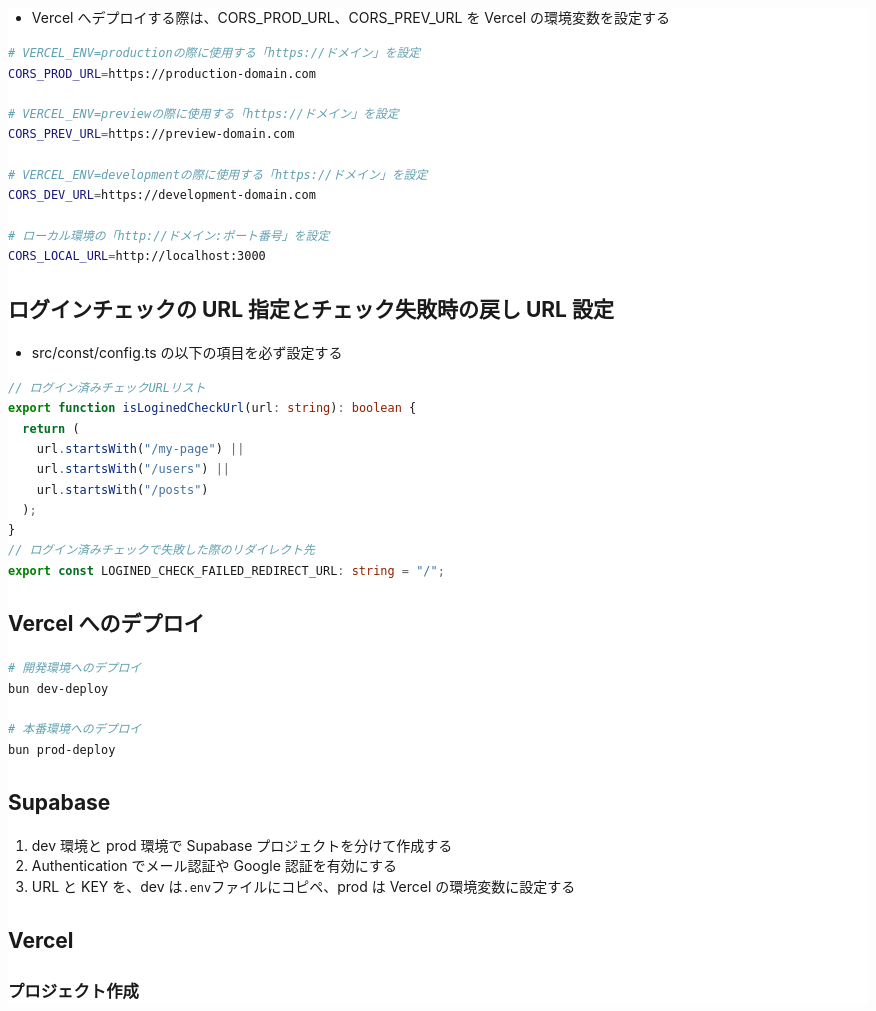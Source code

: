 - Vercel へデプロイする際は、CORS_PROD_URL、CORS_PREV_URL を Vercel の環境変数を設定する

```bash
# VERCEL_ENV=productionの際に使用する「https://ドメイン」を設定
CORS_PROD_URL=https://production-domain.com

# VERCEL_ENV=previewの際に使用する「https://ドメイン」を設定
CORS_PREV_URL=https://preview-domain.com

# VERCEL_ENV=developmentの際に使用する「https://ドメイン」を設定
CORS_DEV_URL=https://development-domain.com

# ローカル環境の「http://ドメイン:ポート番号」を設定
CORS_LOCAL_URL=http://localhost:3000
```

## ログインチェックの URL 指定とチェック失敗時の戻し URL 設定

- src/const/config.ts の以下の項目を必ず設定する

```typescript
// ログイン済みチェックURLリスト
export function isLoginedCheckUrl(url: string): boolean {
  return (
    url.startsWith("/my-page") ||
    url.startsWith("/users") ||
    url.startsWith("/posts")
  );
}
// ログイン済みチェックで失敗した際のリダイレクト先
export const LOGINED_CHECK_FAILED_REDIRECT_URL: string = "/";
```

## Vercel へのデプロイ

```bash
# 開発環境へのデプロイ
bun dev-deploy

# 本番環境へのデプロイ
bun prod-deploy
```

## Supabase

1. dev 環境と prod 環境で Supabase プロジェクトを分けて作成する
2. Authentication でメール認証や Google 認証を有効にする
3. URL と KEY を、dev は`.env`ファイルにコピペ、prod は Vercel の環境変数に設定する

## Vercel

### プロジェクト作成

